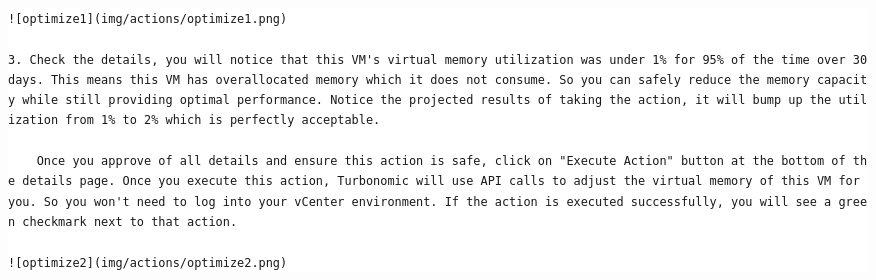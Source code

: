     ![optimize1](img/actions/optimize1.png)

    3. Check the details, you will notice that this VM's virtual memory utilization was under 1% for 95% of the time over 30 days. This means this VM has overallocated memory which it does not consume. So you can safely reduce the memory capacity while still providing optimal performance. Notice the projected results of taking the action, it will bump up the utilization from 1% to 2% which is perfectly acceptable. 

        Once you approve of all details and ensure this action is safe, click on "Execute Action" button at the bottom of the details page. Once you execute this action, Turbonomic will use API calls to adjust the virtual memory of this VM for you. So you won't need to log into your vCenter environment. If the action is executed successfully, you will see a green checkmark next to that action.

    ![optimize2](img/actions/optimize2.png)